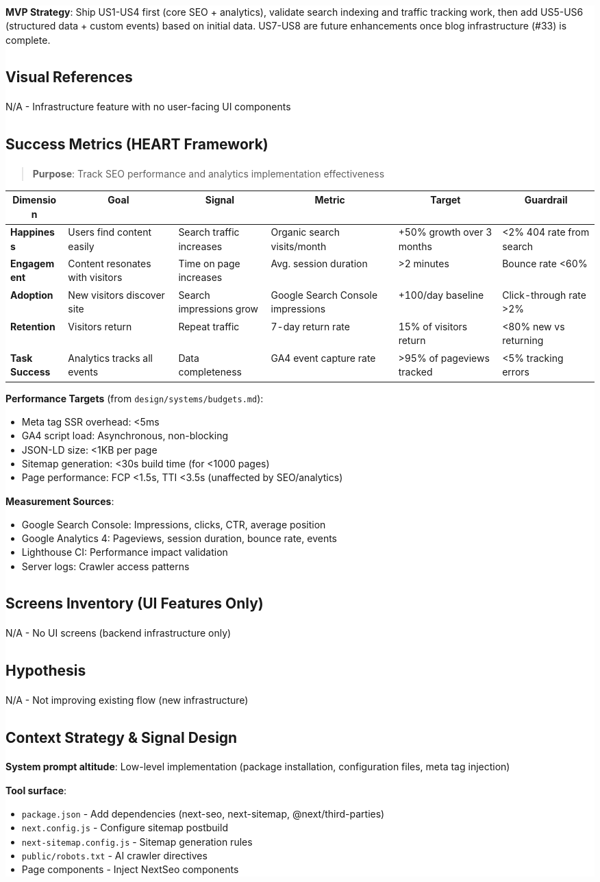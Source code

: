 **MVP Strategy**: Ship US1-US4 first (core SEO + analytics), validate search indexing and traffic tracking work, then add US5-US6 (structured data + custom events) based on initial data. US7-US8 are future enhancements once blog infrastructure (#33) is complete.

## Visual References

N/A - Infrastructure feature with no user-facing UI components

## Success Metrics (HEART Framework)

> **Purpose**: Track SEO performance and analytics implementation effectiveness

| Dimension | Goal | Signal | Metric | Target | Guardrail |
|-----------|------|--------|--------|--------|-----------|
| **Happiness** | Users find content easily | Search traffic increases | Organic search visits/month | +50% growth over 3 months | <2% 404 rate from search |
| **Engagement** | Content resonates with visitors | Time on page increases | Avg. session duration | >2 minutes | Bounce rate <60% |
| **Adoption** | New visitors discover site | Search impressions grow | Google Search Console impressions | +100/day baseline | Click-through rate >2% |
| **Retention** | Visitors return | Repeat traffic | 7-day return rate | 15% of visitors return | <80% new vs returning |
| **Task Success** | Analytics tracks all events | Data completeness | GA4 event capture rate | >95% of pageviews tracked | <5% tracking errors |

**Performance Targets** (from `design/systems/budgets.md`):
- Meta tag SSR overhead: <5ms
- GA4 script load: Asynchronous, non-blocking
- JSON-LD size: <1KB per page
- Sitemap generation: <30s build time (for <1000 pages)
- Page performance: FCP <1.5s, TTI <3.5s (unaffected by SEO/analytics)

**Measurement Sources**:
- Google Search Console: Impressions, clicks, CTR, average position
- Google Analytics 4: Pageviews, session duration, bounce rate, events
- Lighthouse CI: Performance impact validation
- Server logs: Crawler access patterns

## Screens Inventory (UI Features Only)

N/A - No UI screens (backend infrastructure only)

## Hypothesis

N/A - Not improving existing flow (new infrastructure)

## Context Strategy & Signal Design

**System prompt altitude**: Low-level implementation (package installation, configuration files, meta tag injection)

**Tool surface**:
- `package.json` - Add dependencies (next-seo, next-sitemap, @next/third-parties)
- `next.config.js` - Configure sitemap postbuild
- `next-sitemap.config.js` - Sitemap generation rules
- `public/robots.txt` - AI crawler directives
- Page components - Inject NextSeo components
